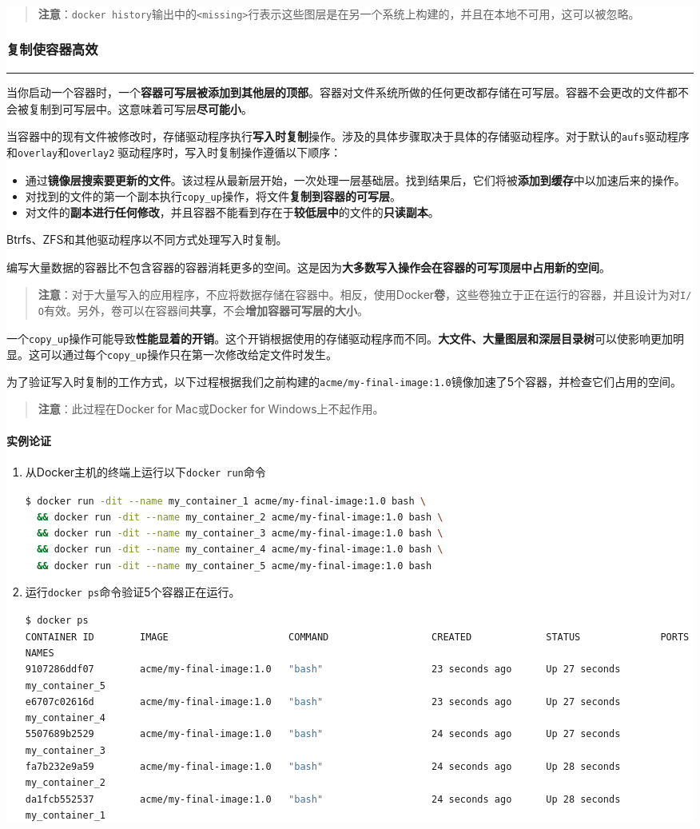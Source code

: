   > **注意**：`docker history`输出中的`<missing>`行表示这些图层是在另一个系统上构建的，并且在本地不可用，这可以被忽略。

### 复制使容器高效

---

当你启动一个容器时，一个**容器可写层被添加到其他层的顶部**。容器对文件系统所做的任何更改都存储在可写层。容器不会更改的文件都不会被复制到可写层中。这意味着可写层**尽可能小**。

当容器中的现有文件被修改时，存储驱动程序执行**写入时复制**操作。涉及的具体步骤取决于具体的存储驱动程序。对于默认的`aufs`驱动程序和`overlay`和`overlay2` 驱动程序时，写入时复制操作遵循以下顺序：

- 通过**镜像层搜索要更新的文件**。该过程从最新层开始，一次处理一层基础层。找到结果后，它们将被**添加到缓存**中以加速后来的操作。
- 对找到的文件的第一个副本执行`copy_up`操作，将文件**复制到容器的可写层**。
- 对文件的**副本进行任何修改**，并且容器不能看到存在于**较低层中**的文件的**只读副本**。

Btrfs、ZFS和其他驱动程序以不同方式处理写入时复制。

编写大量数据的容器比不包含容器的容器消耗更多的空间。这是因为**大多数写入操作会在容器的可写顶层中占用新的空间**。

> **注意**：对于大量写入的应用程序，不应将数据存储在容器中。相反，使用Docker**卷**，这些卷独立于正在运行的容器，并且设计为对`I/O`有效。另外，卷可以在容器间**共享**，不会**增加容器可写层的大小**。

一个`copy_up`操作可能导致**性能显着的开销**。这个开销根据使用的存储驱动程序而不同。**大文件、大量图层和深层目录树**可以使影响更加明显。这可以通过每个`copy_up`操作只在第一次修改给定文件时发生。

为了验证写入时复制的工作方式，以下过程根据我们之前构建的`acme/my-final-image:1.0`镜像加速了5个容器，并检查它们占用的空间。

> **注意**：此过程在Docker for Mac或Docker for Windows上不起作用。

#### 实例论证

1. 从Docker主机的终端上运行以下`docker run`命令

   ```sh
   $ docker run -dit --name my_container_1 acme/my-final-image:1.0 bash \
     && docker run -dit --name my_container_2 acme/my-final-image:1.0 bash \
     && docker run -dit --name my_container_3 acme/my-final-image:1.0 bash \
     && docker run -dit --name my_container_4 acme/my-final-image:1.0 bash \
     && docker run -dit --name my_container_5 acme/my-final-image:1.0 bash
   ```

2. 运行`docker ps`命令验证5个容器正在运行。

   ```sh
   $ docker ps
   CONTAINER ID        IMAGE                     COMMAND                  CREATED             STATUS              PORTS               NAMES
   9107286ddf07        acme/my-final-image:1.0   "bash"                   23 seconds ago      Up 27 seconds                           my_container_5
   e6707c02616d        acme/my-final-image:1.0   "bash"                   23 seconds ago      Up 27 seconds                           my_container_4
   5507689b2529        acme/my-final-image:1.0   "bash"                   24 seconds ago      Up 27 seconds                           my_container_3
   fa7b232e9a59        acme/my-final-image:1.0   "bash"                   24 seconds ago      Up 28 seconds                           my_container_2
   da1fcb552537        acme/my-final-image:1.0   "bash"                   24 seconds ago      Up 28 seconds                           my_container_1
   ```
